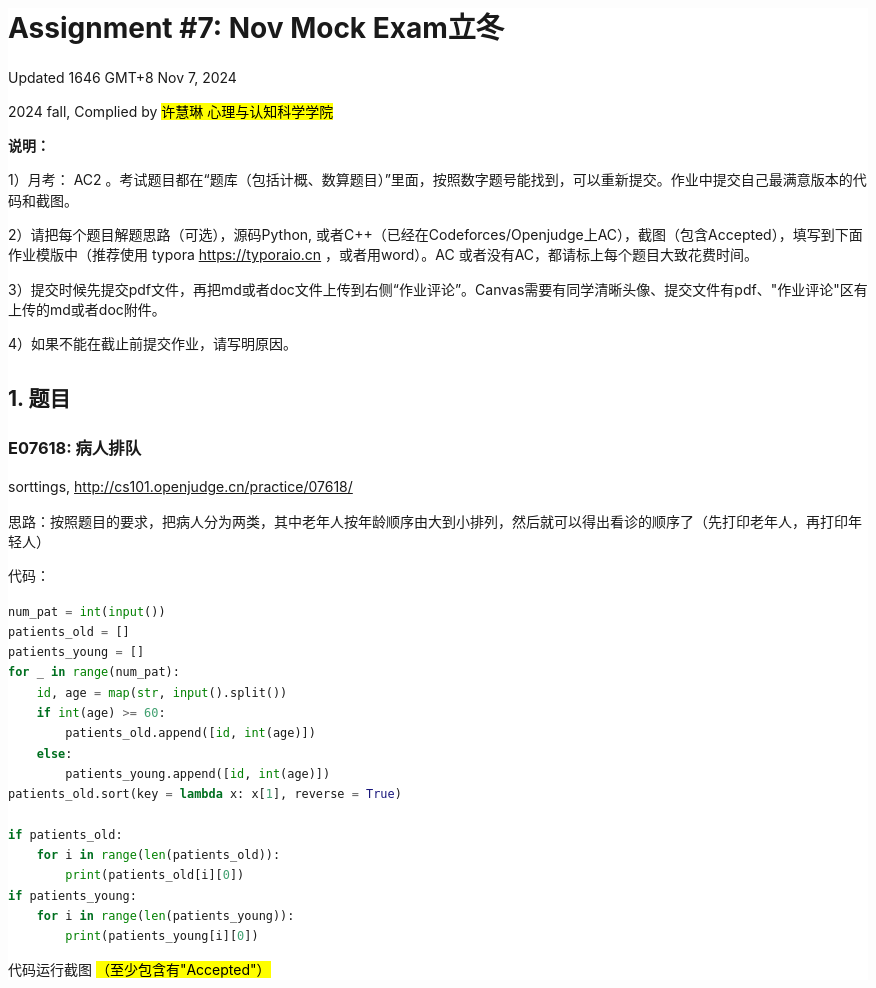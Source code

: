 # Assignment #7: Nov Mock Exam立冬

Updated 1646 GMT+8 Nov 7, 2024

2024 fall, Complied by <mark>许慧琳 心理与认知科学学院</mark>



**说明：**

1）⽉考： AC2 。考试题⽬都在“题库（包括计概、数算题目）”⾥⾯，按照数字题号能找到，可以重新提交。作业中提交⾃⼰最满意版本的代码和截图。

2）请把每个题目解题思路（可选），源码Python, 或者C++（已经在Codeforces/Openjudge上AC），截图（包含Accepted），填写到下面作业模版中（推荐使用 typora https://typoraio.cn ，或者用word）。AC 或者没有AC，都请标上每个题目大致花费时间。

3）提交时候先提交pdf文件，再把md或者doc文件上传到右侧“作业评论”。Canvas需要有同学清晰头像、提交文件有pdf、"作业评论"区有上传的md或者doc附件。

4）如果不能在截止前提交作业，请写明原因。



## 1. 题目

### E07618: 病人排队

sorttings, http://cs101.openjudge.cn/practice/07618/

思路：按照题目的要求，把病人分为两类，其中老年人按年龄顺序由大到小排列，然后就可以得出看诊的顺序了（先打印老年人，再打印年轻人）



代码：

```python
num_pat = int(input())
patients_old = []
patients_young = []
for _ in range(num_pat):
    id, age = map(str, input().split())
    if int(age) >= 60:
        patients_old.append([id, int(age)])
    else:
        patients_young.append([id, int(age)])
patients_old.sort(key = lambda x: x[1], reverse = True)

if patients_old:
    for i in range(len(patients_old)):
        print(patients_old[i][0])
if patients_young:
    for i in range(len(patients_young)):
        print(patients_young[i][0])

```



代码运行截图 <mark>（至少包含有"Accepted"）</mark>

